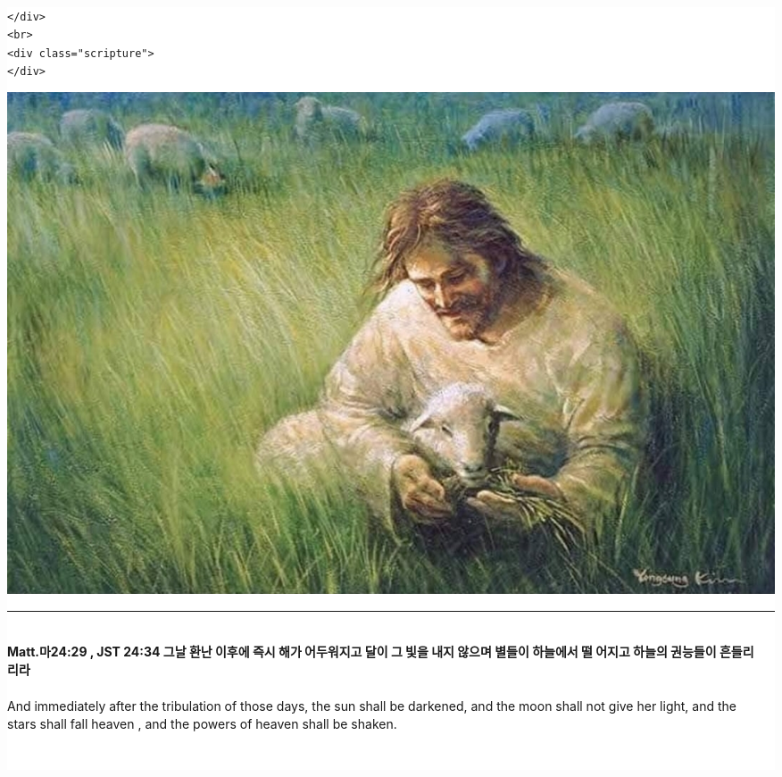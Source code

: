     </div>
    <br>
    <div class="scripture">
    </div>         
  </div>
  <div class="image-container">
    <img src='../../pictures/picture_81.jpg'>
  </div>
</div>

---

<div class="columns">
  <div class="scriptures">
    <br>
    <div class="scripture">
      <b>Matt.마24:29 , JST 24:34 그날 환난 이후에 즉시 해가 어두워지고 달이 그 빛을 내지 않으며 별들이 하늘에서 떨 어지고 하늘의 권능들이 흔들리리라 
      </b>
    </div>
    <br>
    <div class="scripture">And immediately after the tribulation of those days, the sun shall be darkened, and the moon shall not give her light, and the stars shall fall heaven , and the powers of heaven shall be shaken. 
    </div>
    <br>
    <div class="scripture">
      <b>
      </b>
    </div>
    <br>
    <div class="scripture">
    </div>         
  </div>
  <div class="image-container">